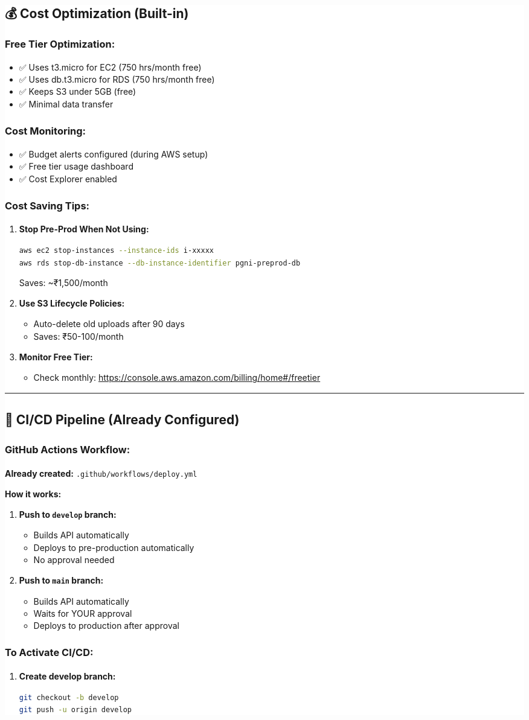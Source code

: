 
## 💰 Cost Optimization (Built-in)

### Free Tier Optimization:
- ✅ Uses t3.micro for EC2 (750 hrs/month free)
- ✅ Uses db.t3.micro for RDS (750 hrs/month free)
- ✅ Keeps S3 under 5GB (free)
- ✅ Minimal data transfer

### Cost Monitoring:
- ✅ Budget alerts configured (during AWS setup)
- ✅ Free tier usage dashboard
- ✅ Cost Explorer enabled

### Cost Saving Tips:
1. **Stop Pre-Prod When Not Using:**
   ```bash
   aws ec2 stop-instances --instance-ids i-xxxxx
   aws rds stop-db-instance --db-instance-identifier pgni-preprod-db
   ```
   Saves: ~₹1,500/month

2. **Use S3 Lifecycle Policies:**
   - Auto-delete old uploads after 90 days
   - Saves: ₹50-100/month

3. **Monitor Free Tier:**
   - Check monthly: https://console.aws.amazon.com/billing/home#/freetier

---

## 🔄 CI/CD Pipeline (Already Configured)

### GitHub Actions Workflow:

**Already created:** `.github/workflows/deploy.yml`

**How it works:**

1. **Push to `develop` branch:**
   - Builds API automatically
   - Deploys to pre-production automatically
   - No approval needed

2. **Push to `main` branch:**
   - Builds API automatically
   - Waits for YOUR approval
   - Deploys to production after approval

### To Activate CI/CD:

1. **Create develop branch:**
   ```bash
   git checkout -b develop
   git push -u origin develop
   ```
